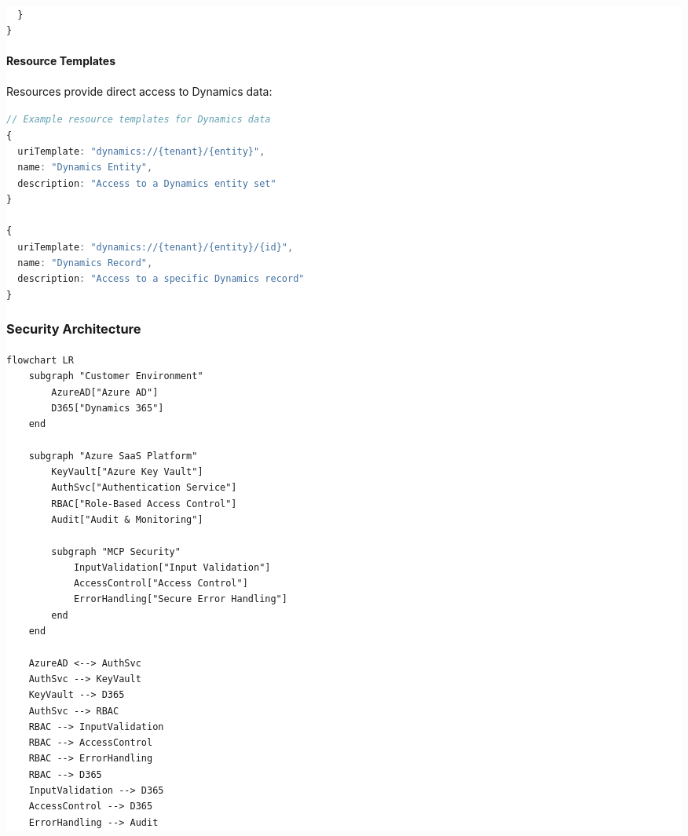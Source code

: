 ```typescript
  }
}
```

#### Resource Templates

Resources provide direct access to Dynamics data:

```typescript
// Example resource templates for Dynamics data
{
  uriTemplate: "dynamics://{tenant}/{entity}",
  name: "Dynamics Entity",
  description: "Access to a Dynamics entity set"
}

{
  uriTemplate: "dynamics://{tenant}/{entity}/{id}",
  name: "Dynamics Record",
  description: "Access to a specific Dynamics record"
}
```

### Security Architecture

```mermaid
flowchart LR
    subgraph "Customer Environment"
        AzureAD["Azure AD"]
        D365["Dynamics 365"]
    end
    
    subgraph "Azure SaaS Platform"
        KeyVault["Azure Key Vault"]
        AuthSvc["Authentication Service"]
        RBAC["Role-Based Access Control"]
        Audit["Audit & Monitoring"]
        
        subgraph "MCP Security"
            InputValidation["Input Validation"]
            AccessControl["Access Control"]
            ErrorHandling["Secure Error Handling"]
        end
    end
    
    AzureAD <--> AuthSvc
    AuthSvc --> KeyVault
    KeyVault --> D365
    AuthSvc --> RBAC
    RBAC --> InputValidation
    RBAC --> AccessControl
    RBAC --> ErrorHandling
    RBAC --> D365
    InputValidation --> D365
    AccessControl --> D365
    ErrorHandling --> Audit
```
